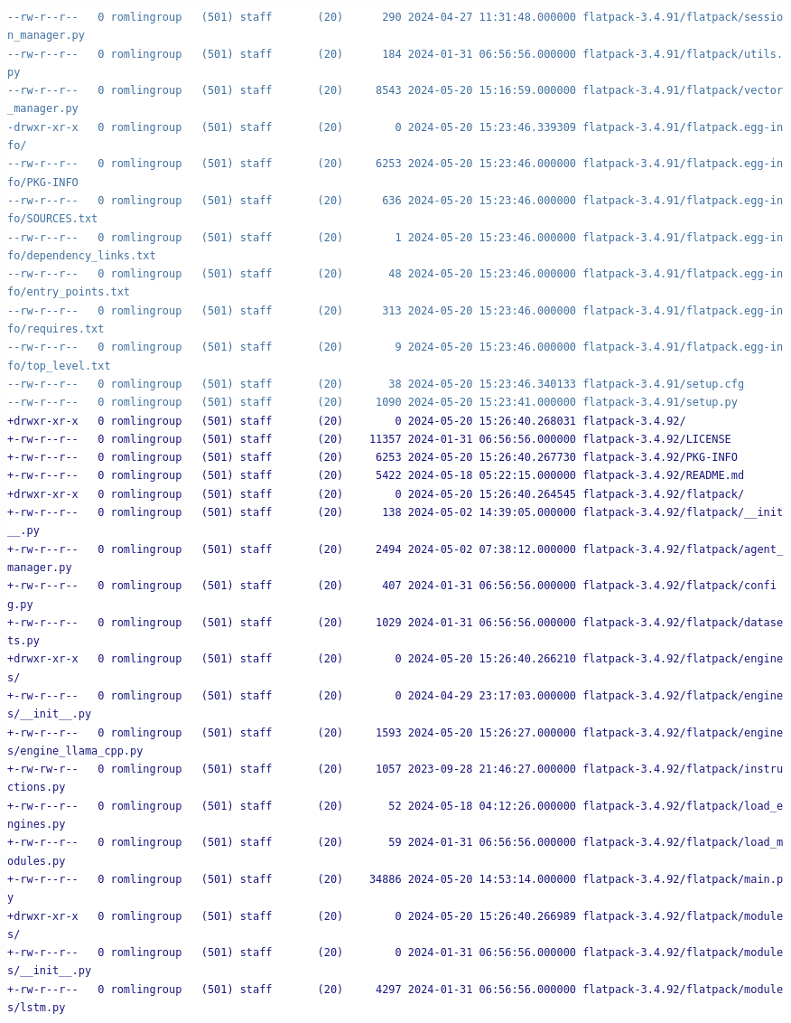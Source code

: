 ```diff
--rw-r--r--   0 romlingroup   (501) staff       (20)      290 2024-04-27 11:31:48.000000 flatpack-3.4.91/flatpack/session_manager.py
--rw-r--r--   0 romlingroup   (501) staff       (20)      184 2024-01-31 06:56:56.000000 flatpack-3.4.91/flatpack/utils.py
--rw-r--r--   0 romlingroup   (501) staff       (20)     8543 2024-05-20 15:16:59.000000 flatpack-3.4.91/flatpack/vector_manager.py
-drwxr-xr-x   0 romlingroup   (501) staff       (20)        0 2024-05-20 15:23:46.339309 flatpack-3.4.91/flatpack.egg-info/
--rw-r--r--   0 romlingroup   (501) staff       (20)     6253 2024-05-20 15:23:46.000000 flatpack-3.4.91/flatpack.egg-info/PKG-INFO
--rw-r--r--   0 romlingroup   (501) staff       (20)      636 2024-05-20 15:23:46.000000 flatpack-3.4.91/flatpack.egg-info/SOURCES.txt
--rw-r--r--   0 romlingroup   (501) staff       (20)        1 2024-05-20 15:23:46.000000 flatpack-3.4.91/flatpack.egg-info/dependency_links.txt
--rw-r--r--   0 romlingroup   (501) staff       (20)       48 2024-05-20 15:23:46.000000 flatpack-3.4.91/flatpack.egg-info/entry_points.txt
--rw-r--r--   0 romlingroup   (501) staff       (20)      313 2024-05-20 15:23:46.000000 flatpack-3.4.91/flatpack.egg-info/requires.txt
--rw-r--r--   0 romlingroup   (501) staff       (20)        9 2024-05-20 15:23:46.000000 flatpack-3.4.91/flatpack.egg-info/top_level.txt
--rw-r--r--   0 romlingroup   (501) staff       (20)       38 2024-05-20 15:23:46.340133 flatpack-3.4.91/setup.cfg
--rw-r--r--   0 romlingroup   (501) staff       (20)     1090 2024-05-20 15:23:41.000000 flatpack-3.4.91/setup.py
+drwxr-xr-x   0 romlingroup   (501) staff       (20)        0 2024-05-20 15:26:40.268031 flatpack-3.4.92/
+-rw-r--r--   0 romlingroup   (501) staff       (20)    11357 2024-01-31 06:56:56.000000 flatpack-3.4.92/LICENSE
+-rw-r--r--   0 romlingroup   (501) staff       (20)     6253 2024-05-20 15:26:40.267730 flatpack-3.4.92/PKG-INFO
+-rw-r--r--   0 romlingroup   (501) staff       (20)     5422 2024-05-18 05:22:15.000000 flatpack-3.4.92/README.md
+drwxr-xr-x   0 romlingroup   (501) staff       (20)        0 2024-05-20 15:26:40.264545 flatpack-3.4.92/flatpack/
+-rw-r--r--   0 romlingroup   (501) staff       (20)      138 2024-05-02 14:39:05.000000 flatpack-3.4.92/flatpack/__init__.py
+-rw-r--r--   0 romlingroup   (501) staff       (20)     2494 2024-05-02 07:38:12.000000 flatpack-3.4.92/flatpack/agent_manager.py
+-rw-r--r--   0 romlingroup   (501) staff       (20)      407 2024-01-31 06:56:56.000000 flatpack-3.4.92/flatpack/config.py
+-rw-r--r--   0 romlingroup   (501) staff       (20)     1029 2024-01-31 06:56:56.000000 flatpack-3.4.92/flatpack/datasets.py
+drwxr-xr-x   0 romlingroup   (501) staff       (20)        0 2024-05-20 15:26:40.266210 flatpack-3.4.92/flatpack/engines/
+-rw-r--r--   0 romlingroup   (501) staff       (20)        0 2024-04-29 23:17:03.000000 flatpack-3.4.92/flatpack/engines/__init__.py
+-rw-r--r--   0 romlingroup   (501) staff       (20)     1593 2024-05-20 15:26:27.000000 flatpack-3.4.92/flatpack/engines/engine_llama_cpp.py
+-rw-rw-r--   0 romlingroup   (501) staff       (20)     1057 2023-09-28 21:46:27.000000 flatpack-3.4.92/flatpack/instructions.py
+-rw-r--r--   0 romlingroup   (501) staff       (20)       52 2024-05-18 04:12:26.000000 flatpack-3.4.92/flatpack/load_engines.py
+-rw-r--r--   0 romlingroup   (501) staff       (20)       59 2024-01-31 06:56:56.000000 flatpack-3.4.92/flatpack/load_modules.py
+-rw-r--r--   0 romlingroup   (501) staff       (20)    34886 2024-05-20 14:53:14.000000 flatpack-3.4.92/flatpack/main.py
+drwxr-xr-x   0 romlingroup   (501) staff       (20)        0 2024-05-20 15:26:40.266989 flatpack-3.4.92/flatpack/modules/
+-rw-r--r--   0 romlingroup   (501) staff       (20)        0 2024-01-31 06:56:56.000000 flatpack-3.4.92/flatpack/modules/__init__.py
+-rw-r--r--   0 romlingroup   (501) staff       (20)     4297 2024-01-31 06:56:56.000000 flatpack-3.4.92/flatpack/modules/lstm.py
```